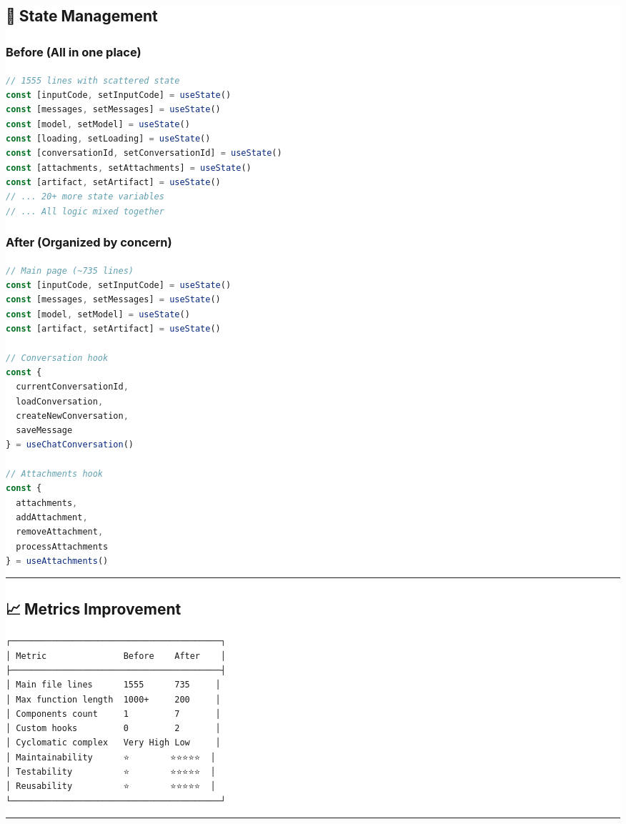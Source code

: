 
## 🔄 State Management

### Before (All in one place)
```javascript
// 1555 lines with scattered state
const [inputCode, setInputCode] = useState()
const [messages, setMessages] = useState()
const [model, setModel] = useState()
const [loading, setLoading] = useState()
const [conversationId, setConversationId] = useState()
const [attachments, setAttachments] = useState()
const [artifact, setArtifact] = useState()
// ... 20+ more state variables
// ... All logic mixed together
```

### After (Organized by concern)
```javascript
// Main page (~735 lines)
const [inputCode, setInputCode] = useState()
const [messages, setMessages] = useState()
const [model, setModel] = useState()
const [artifact, setArtifact] = useState()

// Conversation hook
const {
  currentConversationId,
  loadConversation,
  createNewConversation,
  saveMessage
} = useChatConversation()

// Attachments hook
const {
  attachments,
  addAttachment,
  removeAttachment,
  processAttachments
} = useAttachments()
```

---

## 📈 Metrics Improvement

```
┌─────────────────────────────────────────┐
│ Metric               Before    After    │
├─────────────────────────────────────────┤
│ Main file lines      1555      735     │
│ Max function length  1000+     200     │
│ Components count     1         7       │
│ Custom hooks         0         2       │
│ Cyclomatic complex   Very High Low     │
│ Maintainability      ⭐        ⭐⭐⭐⭐⭐  │
│ Testability          ⭐        ⭐⭐⭐⭐⭐  │
│ Reusability          ⭐        ⭐⭐⭐⭐⭐  │
└─────────────────────────────────────────┘
```

---